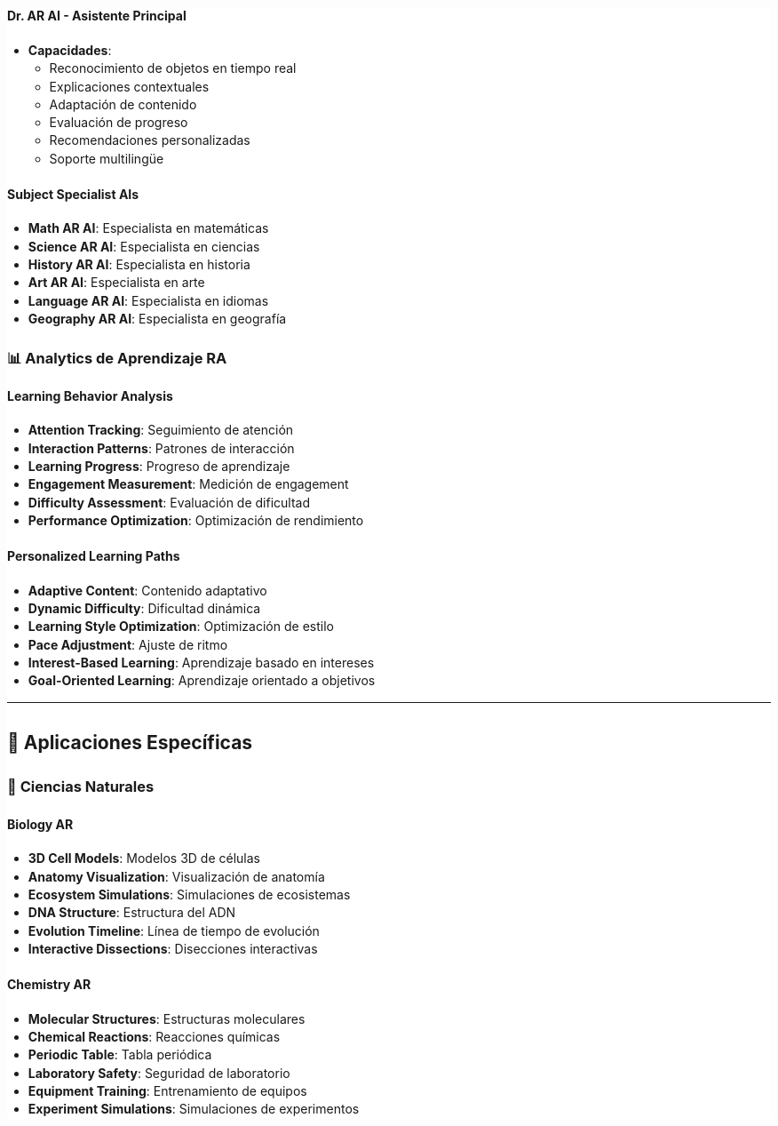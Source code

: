 #### **Dr. AR AI - Asistente Principal**
- **Capacidades**:
  - Reconocimiento de objetos en tiempo real
  - Explicaciones contextuales
  - Adaptación de contenido
  - Evaluación de progreso
  - Recomendaciones personalizadas
  - Soporte multilingüe

#### **Subject Specialist AIs**
- **Math AR AI**: Especialista en matemáticas
- **Science AR AI**: Especialista en ciencias
- **History AR AI**: Especialista en historia
- **Art AR AI**: Especialista en arte
- **Language AR AI**: Especialista en idiomas
- **Geography AR AI**: Especialista en geografía

### 📊 **Analytics de Aprendizaje RA**

#### **Learning Behavior Analysis**
- **Attention Tracking**: Seguimiento de atención
- **Interaction Patterns**: Patrones de interacción
- **Learning Progress**: Progreso de aprendizaje
- **Engagement Measurement**: Medición de engagement
- **Difficulty Assessment**: Evaluación de dificultad
- **Performance Optimization**: Optimización de rendimiento

#### **Personalized Learning Paths**
- **Adaptive Content**: Contenido adaptativo
- **Dynamic Difficulty**: Dificultad dinámica
- **Learning Style Optimization**: Optimización de estilo
- **Pace Adjustment**: Ajuste de ritmo
- **Interest-Based Learning**: Aprendizaje basado en intereses
- **Goal-Oriented Learning**: Aprendizaje orientado a objetivos

---

## 🎯 Aplicaciones Específicas

### 🔬 **Ciencias Naturales**

#### **Biology AR**
- **3D Cell Models**: Modelos 3D de células
- **Anatomy Visualization**: Visualización de anatomía
- **Ecosystem Simulations**: Simulaciones de ecosistemas
- **DNA Structure**: Estructura del ADN
- **Evolution Timeline**: Línea de tiempo de evolución
- **Interactive Dissections**: Disecciones interactivas

#### **Chemistry AR**
- **Molecular Structures**: Estructuras moleculares
- **Chemical Reactions**: Reacciones químicas
- **Periodic Table**: Tabla periódica
- **Laboratory Safety**: Seguridad de laboratorio
- **Equipment Training**: Entrenamiento de equipos
- **Experiment Simulations**: Simulaciones de experimentos
